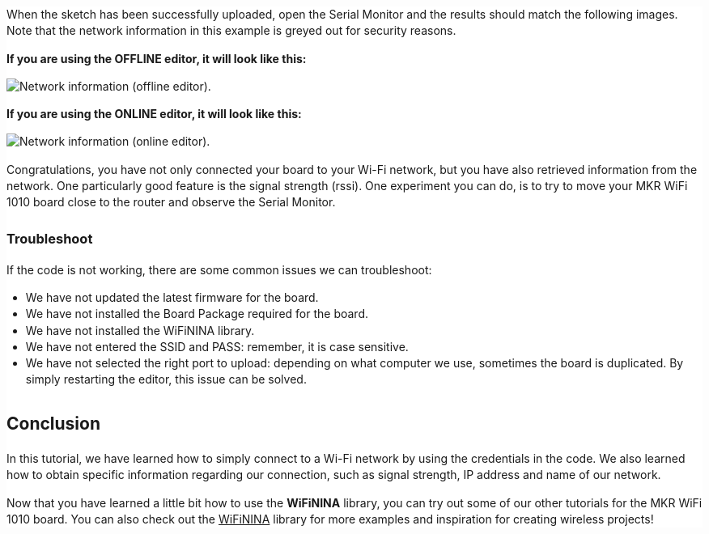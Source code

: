 When the sketch has been successfully uploaded, open the Serial Monitor and the results should match the following images. Note that the network information in this example is greyed out for security reasons.

**If you are using the OFFLINE editor, it will look like this:**

![Network information (offline editor).](assets/mkr*tutorial*02*img*06.png)

**If you are using the ONLINE editor, it will look like this:**

![Network information (online editor).](assets/mkr*tutorial*02*img*07.png)

Congratulations, you have not only connected your board to your Wi-Fi network, but you have also retrieved information from the network. One particularly good feature is the signal strength (rssi). One experiment you can do, is to try to move your MKR WiFi 1010 board close to the router and observe the Serial Monitor.

### Troubleshoot

If the code is not working, there are some common issues we can troubleshoot:

- We have not updated the latest firmware for the board.
- We have not installed the Board Package required for the board.
- We have not installed the WiFiNINA library.
- We have not entered the SSID and PASS: remember, it is case sensitive.
- We have not selected the right port to upload: depending on what computer we use, sometimes the board is duplicated. By simply restarting the editor, this issue can be solved.

## Conclusion

In this tutorial, we have learned how to simply connect to a Wi-Fi network by using the credentials in the code. We also learned how to obtain specific information regarding our connection, such as signal strength, IP address and name of our network.

Now that you have learned a little bit how to use the **WiFiNINA** library, you can try out some of our other tutorials for the MKR WiFi 1010 board. You can also check out the [WiFiNINA](https://www.arduino.cc/en/Reference/WiFiNINA) library for more examples and inspiration for creating wireless projects!

